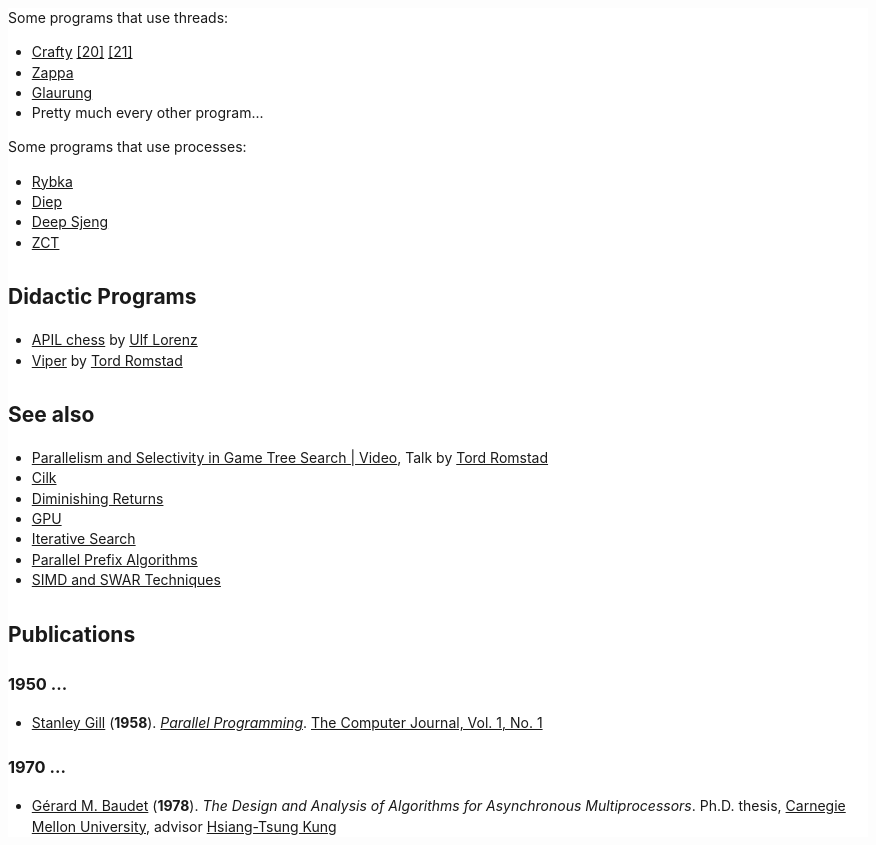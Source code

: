 
Some programs that use threads:



* [Crafty](Crafty "Crafty") [[20]](#cite_note-20) [[21]](#cite_note-21)
* [Zappa](Zappa "Zappa")
* [Glaurung](Glaurung "Glaurung")
* Pretty much every other program...


Some programs that use processes:



* [Rybka](Rybka "Rybka")
* [Diep](Diep "Diep")
* [Deep Sjeng](Deep_Sjeng "Deep Sjeng")
* [ZCT](ZCT "ZCT")


## Didactic Programs


* [APIL chess](APIL_chess "APIL chess") by [Ulf Lorenz](Ulf_Lorenz "Ulf Lorenz")
* [Viper](Viper "Viper") by [Tord Romstad](Tord_Romstad "Tord Romstad")


## See also


* [Parallelism and Selectivity in Game Tree Search | Video](Tord_Romstad#Video "Tord Romstad"), Talk by [Tord Romstad](Tord_Romstad "Tord Romstad")
* [Cilk](Cilk "Cilk")
* [Diminishing Returns](Depth#DiminishingReturns "Depth")
* [GPU](GPU "GPU")
* [Iterative Search](Iterative_Search "Iterative Search")
* [Parallel Prefix Algorithms](Parallel_Prefix_Algorithms "Parallel Prefix Algorithms")
* [SIMD and SWAR Techniques](SIMD_and_SWAR_Techniques "SIMD and SWAR Techniques")


## Publications


### 1950 ...


* [Stanley Gill](https://en.wikipedia.org/wiki/Stanley_Gill) (**1958**). *[Parallel Programming](http://comjnl.oxfordjournals.org/content/1/1/2.abstract)*. [The Computer Journal, Vol. 1, No. 1](http://comjnl.oxfordjournals.org/content/1/1.toc)


### 1970 ...


* [Gérard M. Baudet](G%C3%A9rard_M._Baudet "Gérard M. Baudet") (**1978**). *The Design and Analysis of Algorithms for Asynchronous Multiprocessors*. Ph.D. thesis, [Carnegie Mellon University](Carnegie_Mellon_University "Carnegie Mellon University"), advisor [Hsiang-Tsung Kung](Mathematician#Kung "Mathematician")
